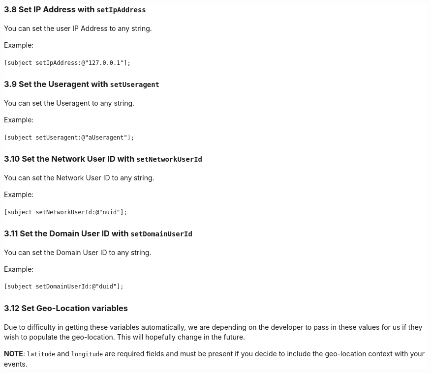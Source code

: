 ### [](https://github.com/snowplow/snowplow/wiki/iOS-Tracker-v0.7#38-set-ip-address-with-setipaddress)3.8 Set IP Address with `setIpAddress`

You can set the user IP Address to any string.

Example:

```
[subject setIpAddress:@"127.0.0.1"];
```

### [](https://github.com/snowplow/snowplow/wiki/iOS-Tracker-v0.7#39-set-the-useragent-with-setuseragent)3.9 Set the Useragent with `setUseragent`

You can set the Useragent to any string.

Example:

```
[subject setUseragent:@"aUseragent"];
```

### [](https://github.com/snowplow/snowplow/wiki/iOS-Tracker-v0.7#310-set-the-network-user-id-with-setnetworkuserid)3.10 Set the Network User ID with `setNetworkUserId`

You can set the Network User ID to any string.

Example:

```
[subject setNetworkUserId:@"nuid"];
```

### [](https://github.com/snowplow/snowplow/wiki/iOS-Tracker-v0.7#311-set-the-domain-user-id-with-setdomainuserid)3.11 Set the Domain User ID with `setDomainUserId`

You can set the Domain User ID to any string.

Example:

```
[subject setDomainUserId:@"duid"];
```

### [](https://github.com/snowplow/snowplow/wiki/iOS-Tracker-v0.7#312-set-geo-location-variables)3.12 Set Geo-Location variables

Due to difficulty in getting these variables automatically, we are depending on the developer to pass in these values for us if they wish to populate the geo-location. This will hopefully change in the future.

**NOTE**: `latitude` and `longitude` are required fields and must be present if you decide to include the geo-location context with your events.
